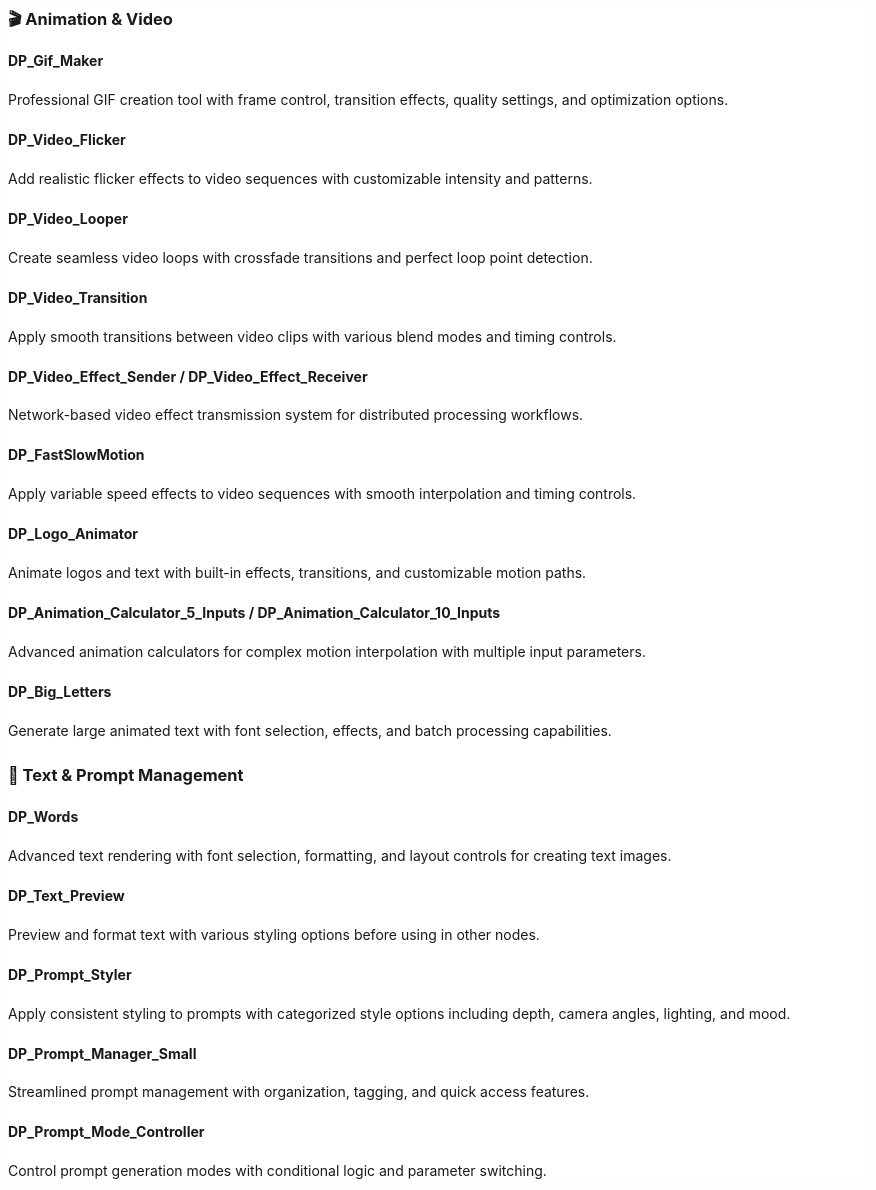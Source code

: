 ### 🎬 Animation & Video

#### **DP_Gif_Maker**
Professional GIF creation tool with frame control, transition effects, quality settings, and optimization options.

#### **DP_Video_Flicker**
Add realistic flicker effects to video sequences with customizable intensity and patterns.

#### **DP_Video_Looper**
Create seamless video loops with crossfade transitions and perfect loop point detection.

#### **DP_Video_Transition**
Apply smooth transitions between video clips with various blend modes and timing controls.

#### **DP_Video_Effect_Sender** / **DP_Video_Effect_Receiver**
Network-based video effect transmission system for distributed processing workflows.

#### **DP_FastSlowMotion**
Apply variable speed effects to video sequences with smooth interpolation and timing controls.

#### **DP_Logo_Animator**
Animate logos and text with built-in effects, transitions, and customizable motion paths.

#### **DP_Animation_Calculator_5_Inputs** / **DP_Animation_Calculator_10_Inputs**
Advanced animation calculators for complex motion interpolation with multiple input parameters.

#### **DP_Big_Letters**
Generate large animated text with font selection, effects, and batch processing capabilities.

### 📝 Text & Prompt Management

#### **DP_Words**
Advanced text rendering with font selection, formatting, and layout controls for creating text images.

#### **DP_Text_Preview**
Preview and format text with various styling options before using in other nodes.

#### **DP_Prompt_Styler**
Apply consistent styling to prompts with categorized style options including depth, camera angles, lighting, and mood.

#### **DP_Prompt_Manager_Small**
Streamlined prompt management with organization, tagging, and quick access features.

#### **DP_Prompt_Mode_Controller**
Control prompt generation modes with conditional logic and parameter switching.
